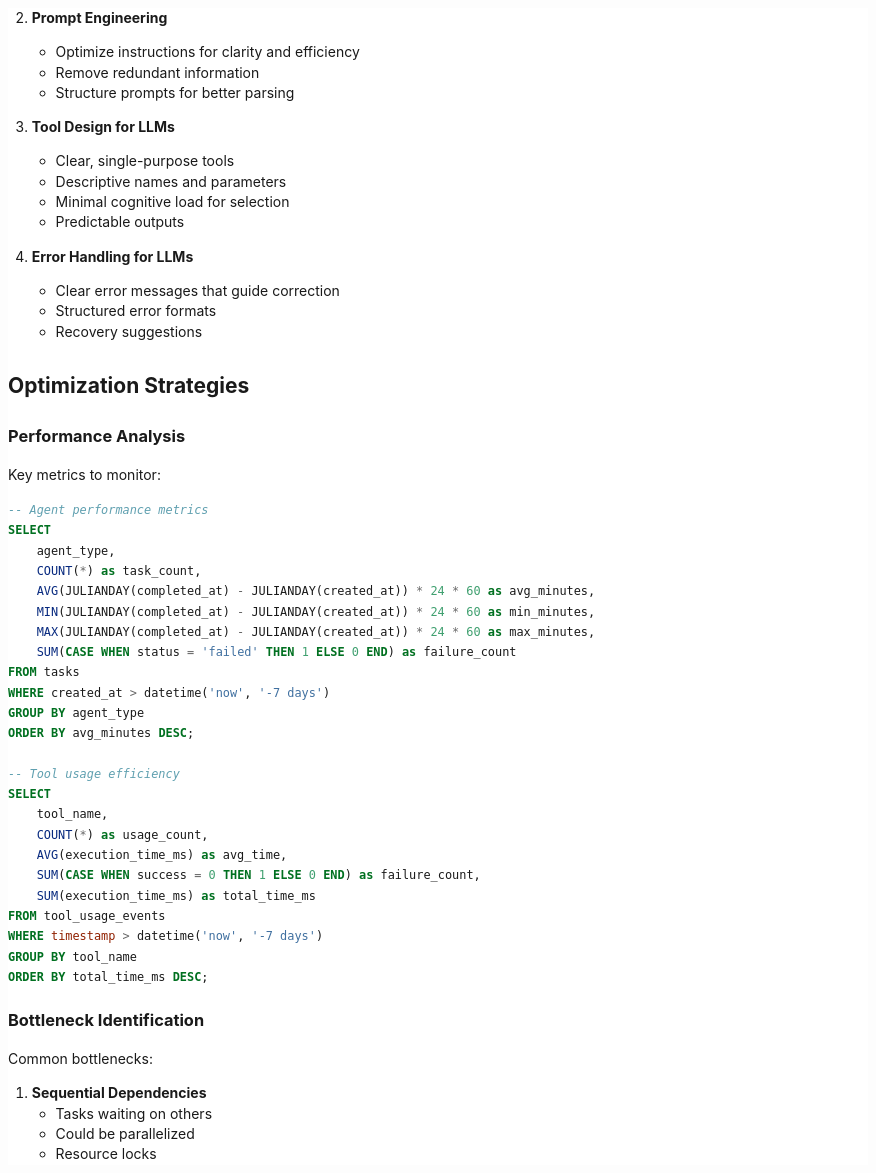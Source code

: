 2. **Prompt Engineering**
   - Optimize instructions for clarity and efficiency
   - Remove redundant information
   - Structure prompts for better parsing

3. **Tool Design for LLMs**
   - Clear, single-purpose tools
   - Descriptive names and parameters
   - Minimal cognitive load for selection
   - Predictable outputs

4. **Error Handling for LLMs**
   - Clear error messages that guide correction
   - Structured error formats
   - Recovery suggestions

## Optimization Strategies

### Performance Analysis

Key metrics to monitor:
```sql
-- Agent performance metrics
SELECT 
    agent_type,
    COUNT(*) as task_count,
    AVG(JULIANDAY(completed_at) - JULIANDAY(created_at)) * 24 * 60 as avg_minutes,
    MIN(JULIANDAY(completed_at) - JULIANDAY(created_at)) * 24 * 60 as min_minutes,
    MAX(JULIANDAY(completed_at) - JULIANDAY(created_at)) * 24 * 60 as max_minutes,
    SUM(CASE WHEN status = 'failed' THEN 1 ELSE 0 END) as failure_count
FROM tasks
WHERE created_at > datetime('now', '-7 days')
GROUP BY agent_type
ORDER BY avg_minutes DESC;

-- Tool usage efficiency
SELECT 
    tool_name,
    COUNT(*) as usage_count,
    AVG(execution_time_ms) as avg_time,
    SUM(CASE WHEN success = 0 THEN 1 ELSE 0 END) as failure_count,
    SUM(execution_time_ms) as total_time_ms
FROM tool_usage_events
WHERE timestamp > datetime('now', '-7 days')
GROUP BY tool_name
ORDER BY total_time_ms DESC;
```

### Bottleneck Identification

Common bottlenecks:
1. **Sequential Dependencies**
   - Tasks waiting on others
   - Could be parallelized
   - Resource locks
